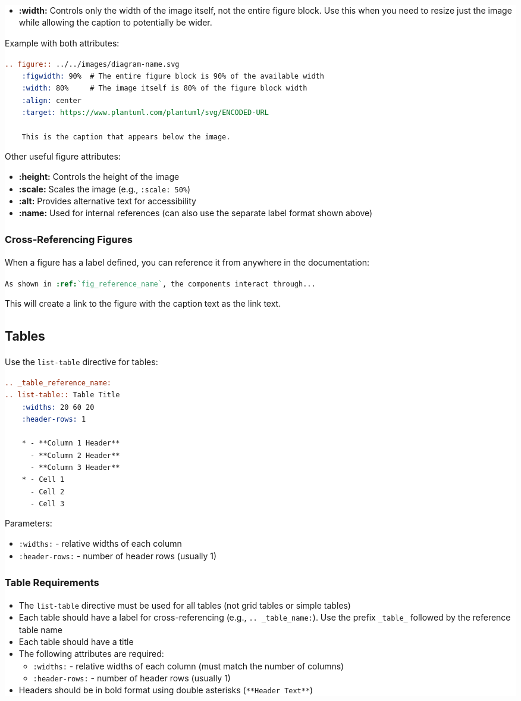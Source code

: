 - **:width:** Controls only the width of the image itself, not the entire figure block. Use this when you need to resize just the image while allowing the caption to potentially be wider.

Example with both attributes:
```rst
.. figure:: ../../images/diagram-name.svg
    :figwidth: 90%  # The entire figure block is 90% of the available width
    :width: 80%     # The image itself is 80% of the figure block width
    :align: center
    :target: https://www.plantuml.com/plantuml/svg/ENCODED-URL

    This is the caption that appears below the image.
```

Other useful figure attributes:
- **:height:** Controls the height of the image
- **:scale:** Scales the image (e.g., `:scale: 50%`)
- **:alt:** Provides alternative text for accessibility
- **:name:** Used for internal references (can also use the separate label format shown above)

### Cross-Referencing Figures

When a figure has a label defined, you can reference it from anywhere in the documentation:

```rst
As shown in :ref:`fig_reference_name`, the components interact through...
```

This will create a link to the figure with the caption text as the link text.

## Tables

Use the `list-table` directive for tables:

```rst
.. _table_reference_name:
.. list-table:: Table Title
    :widths: 20 60 20
    :header-rows: 1

    * - **Column 1 Header**
      - **Column 2 Header**
      - **Column 3 Header**
    * - Cell 1
      - Cell 2
      - Cell 3
```

Parameters:
- `:widths:` - relative widths of each column
- `:header-rows:` - number of header rows (usually 1)

### Table Requirements

- The `list-table` directive must be used for all tables (not grid tables or simple tables)
- Each table should have a label for cross-referencing (e.g., `.. _table_name:`). Use the prefix `_table_` followed by the reference table name
- Each table should have a title
- The following attributes are required:
  - `:widths:` - relative widths of each column (must match the number of columns)
  - `:header-rows:` - number of header rows (usually 1)
- Headers should be in bold format using double asterisks (`**Header Text**`)
